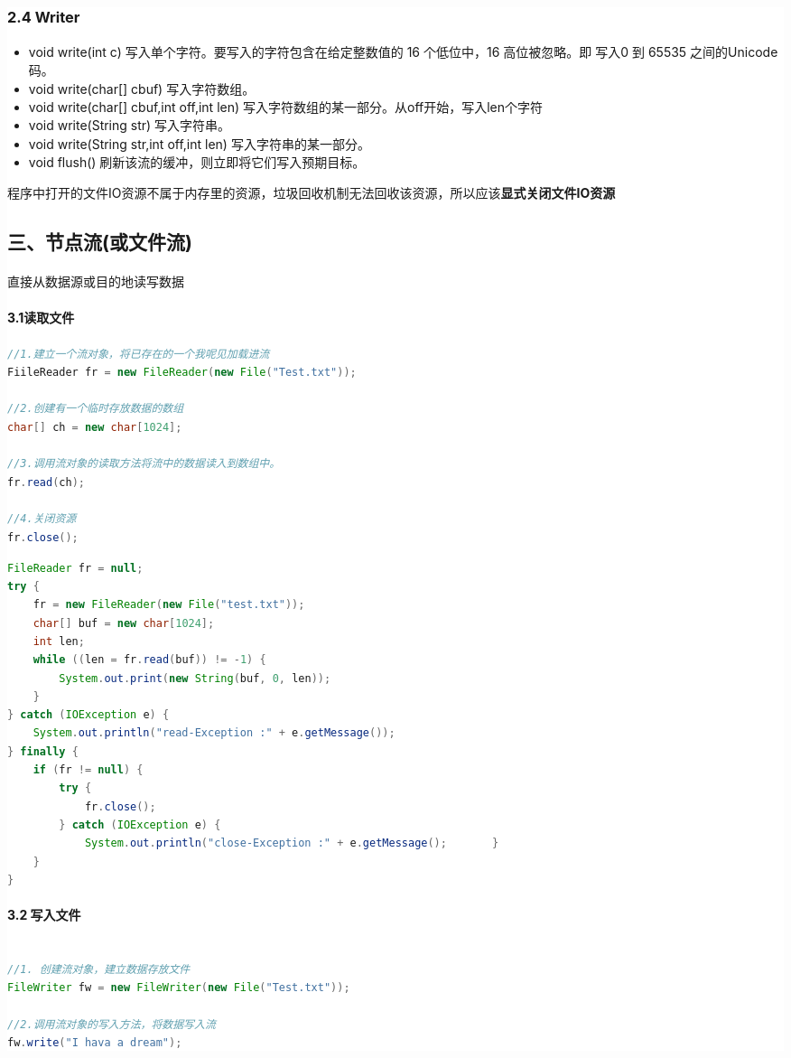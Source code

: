 ### 2.4 Writer
 - void write(int c)
写入单个字符。要写入的字符包含在给定整数值的 16 个低位中，16 高位被忽略。即 写入0 到 65535 之间的Unicode码。
- void write(char[] cbuf) 
写入字符数组。
- void write(char[] cbuf,int off,int len)
 写入字符数组的某一部分。从off开始，写入len个字符
- void write(String str) 
写入字符串。
- void write(String str,int off,int len) 
写入字符串的某一部分。
- void flush() 
刷新该流的缓冲，则立即将它们写入预期目标。 


程序中打开的文件IO资源不属于内存里的资源，垃圾回收机制无法回收该资源，所以应该**显式关闭文件IO资源**

## 三、节点流(或文件流)
直接从数据源或目的地读写数据

#### 3.1读取文件
```java
//1.建立一个流对象，将已存在的一个我呢见加载进流
FiileReader fr = new FileReader(new File("Test.txt"));

//2.创建有一个临时存放数据的数组
char[] ch = new char[1024];

//3.调用流对象的读取方法将流中的数据读入到数组中。
fr.read(ch);

//4.关闭资源
fr.close();

```

```java
FileReader fr = null;
try { 
    fr = new FileReader(new File("test.txt"));
    char[] buf = new char[1024]; 
    int len; 
    while ((len = fr.read(buf)) != -1) {
        System.out.print(new String(buf, 0, len)); 
    }
} catch (IOException e) { 
    System.out.println("read-Exception :" + e.getMessage());
} finally { 
    if (fr != null) { 
        try { 
            fr.close(); 
        } catch (IOException e) { 
            System.out.println("close-Exception :" + e.getMessage();       } 
    }
}
``` 
#### 3.2 写入文件
```java

//1. 创建流对象，建立数据存放文件
FileWriter fw = new FileWriter(new File("Test.txt"));

//2.调用流对象的写入方法，将数据写入流
fw.write("I hava a dream");
```